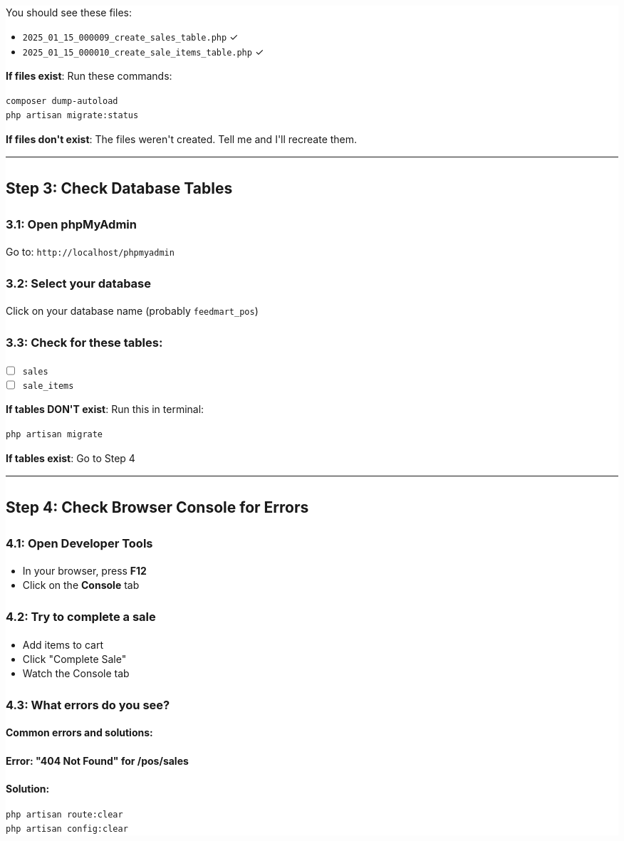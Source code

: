 You should see these files:
- `2025_01_15_000009_create_sales_table.php` ✓
- `2025_01_15_000010_create_sale_items_table.php` ✓

**If files exist**: Run these commands:
```bash
composer dump-autoload
php artisan migrate:status
```

**If files don't exist**: The files weren't created. Tell me and I'll recreate them.

---

## Step 3: Check Database Tables

### 3.1: Open phpMyAdmin
Go to: `http://localhost/phpmyadmin`

### 3.2: Select your database
Click on your database name (probably `feedmart_pos`)

### 3.3: Check for these tables:
- [ ] `sales`
- [ ] `sale_items`

**If tables DON'T exist**: Run this in terminal:
```bash
php artisan migrate
```

**If tables exist**: Go to Step 4

---

## Step 4: Check Browser Console for Errors

### 4.1: Open Developer Tools
- In your browser, press **F12**
- Click on the **Console** tab

### 4.2: Try to complete a sale
- Add items to cart
- Click "Complete Sale"
- Watch the Console tab

### 4.3: What errors do you see?

**Common errors and solutions:**

#### Error: "404 Not Found" for /pos/sales
**Solution:**
```bash
php artisan route:clear
php artisan config:clear
```
